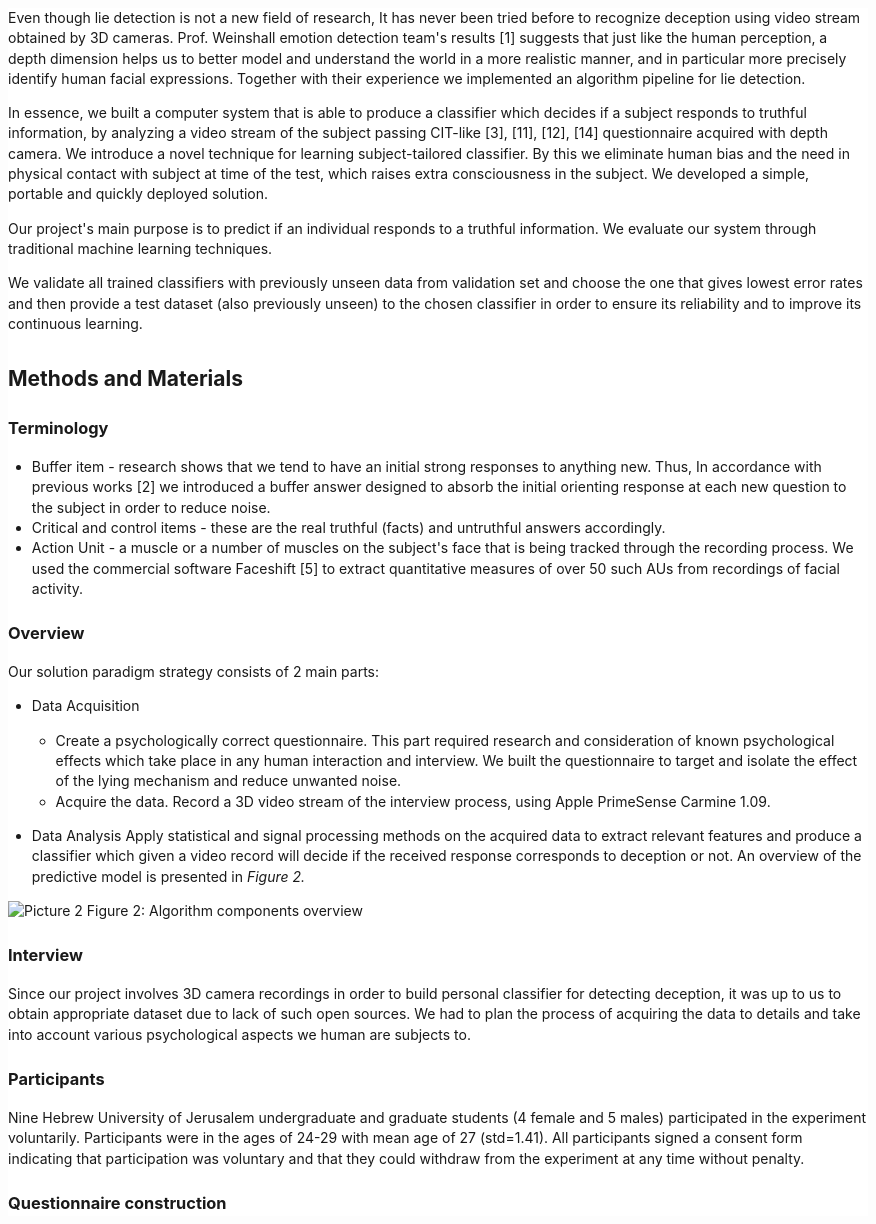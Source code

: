 Even though lie detection is not a new field of research, It has never been tried before to recognize deception using video stream obtained by 3D cameras. Prof. Weinshall emotion detection team&#39;s results [1] suggests that just like the human perception, a depth dimension helps us to better model and understand the world in a more realistic manner, and in particular more precisely identify human facial expressions. Together with their experience we implemented an algorithm pipeline for lie detection.

In essence, we built a computer system that is able to produce a classifier which decides if a subject responds to truthful information, by analyzing a video stream of the subject passing CIT-like [3], [11], [12], [14] questionnaire acquired with depth camera. We introduce a novel technique for learning subject-tailored classifier. By this we eliminate human bias and the need in physical contact with subject at time of the test, which raises extra consciousness in the subject. We developed a simple, portable and quickly deployed solution.

Our project's main purpose is to predict if an individual responds to a truthful information. We evaluate our system through traditional machine learning techniques.

We validate all trained classifiers with previously unseen data from validation set and choose the one that gives lowest error rates and then provide a test dataset (also previously unseen) to the chosen classifier in order to ensure its reliability and to improve its continuous learning.

## Methods and Materials
### Terminology

* Buffer item - research shows that we tend to have an initial strong responses to anything new. Thus, In accordance with previous works [2] we introduced a buffer answer designed to absorb the initial orienting response at each new question to the subject in order to reduce noise.
* Critical and control items - these are the real truthful (facts) and untruthful answers accordingly.
* Action Unit - a muscle or a number of muscles on the subject&#39;s face that is being tracked through the recording process. We used the commercial software Faceshift [5] to extract quantitative measures of over 50 such AUs from recordings of facial activity.
### Overview
Our solution paradigm strategy consists of 2 main parts:

* Data Acquisition
  * Create a psychologically correct questionnaire.
This part required research and consideration of known psychological effects which take place in any human interaction and interview. We built the questionnaire to target and isolate the effect of the lying mechanism and reduce unwanted noise.
  * Acquire the data.
Record a 3D video stream of the interview process, using Apple PrimeSense Carmine 1.09.

* Data Analysis
Apply statistical and signal processing methods on the acquired data to extract relevant features and produce a classifier which given a video record will decide if the received response corresponds to deception or not. An overview of the predictive model is presented in _Figure 2._

![Picture 2](https://raw.githubusercontent.com/username/projectname/branch/path/to/img.png)
Figure 2: Algorithm components overview
### Interview
Since our project involves 3D camera recordings in order to build personal classifier for detecting deception, it was up to us to obtain appropriate dataset due to lack of such open sources. We had to plan the process of acquiring the data to details and take into account various psychological aspects we human are subjects to.
### Participants
Nine Hebrew University of Jerusalem undergraduate and graduate students (4 female and 5 males) participated in the experiment voluntarily. Participants were in the ages of 24-29 with mean age of 27 (std=1.41). All participants signed a consent form indicating that participation was voluntary and that they could withdraw from the experiment at any time without penalty.
### Questionnaire construction